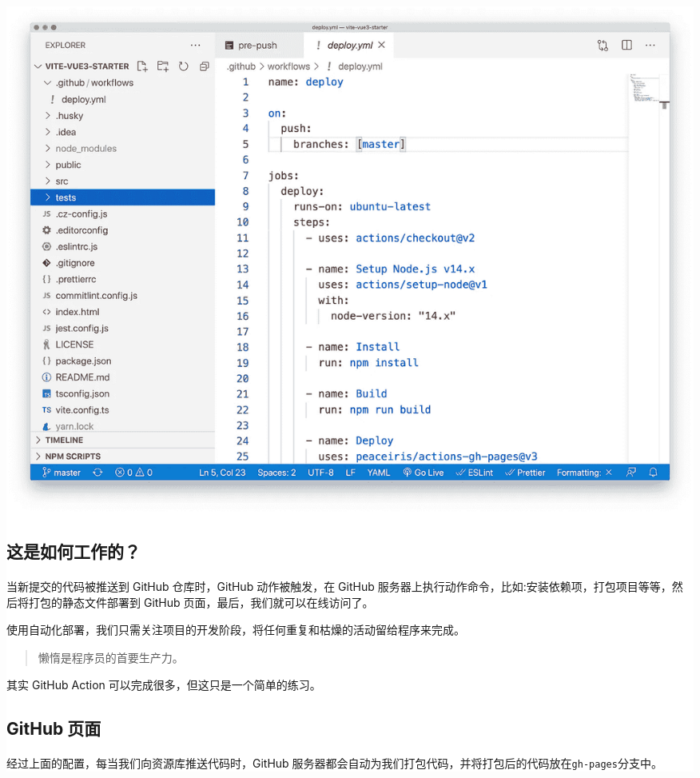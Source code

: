 ![](img/5a7595d7669d348a4a0a3bd9a0f68768.png)

## 这是如何工作的？

当新提交的代码被推送到 GitHub 仓库时，GitHub 动作被触发，在 GitHub 服务器上执行动作命令，比如:安装依赖项，打包项目等等，然后将打包的静态文件部署到 GitHub 页面，最后，我们就可以在线访问了。

使用自动化部署，我们只需关注项目的开发阶段，将任何重复和枯燥的活动留给程序来完成。

> 懒惰是程序员的首要生产力。

其实 GitHub Action 可以完成很多，但这只是一个简单的练习。

## GitHub 页面

经过上面的配置，每当我们向资源库推送代码时，GitHub 服务器都会自动为我们打包代码，并将打包后的代码放在`gh-pages`分支中。
